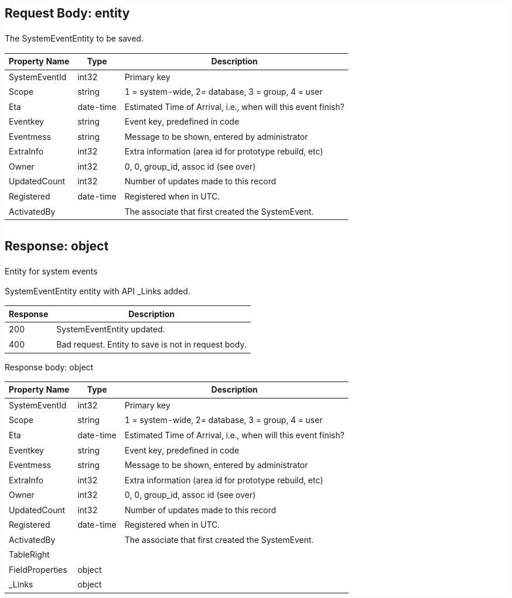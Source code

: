 ## Request Body: entity  

The SystemEventEntity to be saved. 

| Property Name | Type |  Description |
|----------------|------|--------------|
| SystemEventId | int32 | Primary key |
| Scope | string | 1 = system-wide, 2= database, 3 = group, 4 = user |
| Eta | date-time | Estimated Time of Arrival, i.e., when will this event finish? |
| Eventkey | string | Event key, predefined in code |
| Eventmess | string | Message to be shown, entered by administrator |
| ExtraInfo | int32 | Extra information (area id for prototype rebuild, etc) |
| Owner | int32 | 0, 0, group_id, assoc id (see over) |
| UpdatedCount | int32 | Number of updates made to this record |
| Registered | date-time | Registered when  in UTC. |
| ActivatedBy |  | The associate that first created the SystemEvent. |


## Response: object

Entity for system events



SystemEventEntity entity with API _Links added.

| Response | Description |
|----------------|-------------|
| 200 | SystemEventEntity updated. |
| 400 | Bad request. Entity to save is not in request body. |

Response body: object

| Property Name | Type |  Description |
|----------------|------|--------------|
| SystemEventId | int32 | Primary key |
| Scope | string | 1 = system-wide, 2= database, 3 = group, 4 = user |
| Eta | date-time | Estimated Time of Arrival, i.e., when will this event finish? |
| Eventkey | string | Event key, predefined in code |
| Eventmess | string | Message to be shown, entered by administrator |
| ExtraInfo | int32 | Extra information (area id for prototype rebuild, etc) |
| Owner | int32 | 0, 0, group_id, assoc id (see over) |
| UpdatedCount | int32 | Number of updates made to this record |
| Registered | date-time | Registered when  in UTC. |
| ActivatedBy |  | The associate that first created the SystemEvent. |
| TableRight |  |  |
| FieldProperties | object |  |
| _Links | object |  |
